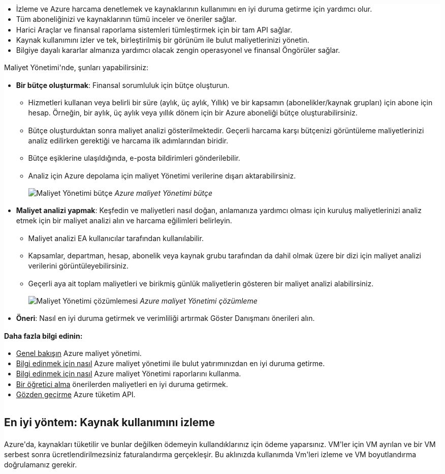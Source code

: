 - İzleme ve Azure harcama denetlemek ve kaynaklarının kullanımını en iyi duruma getirme için yardımcı olur.
- Tüm aboneliğinizi ve kaynaklarının tümü inceler ve öneriler sağlar.
- Harici Araçlar ve finansal raporlama sistemleri tümleştirmek için bir tam API sağlar.
- Kaynak kullanımını izler ve tek, birleştirilmiş bir görünüm ile bulut maliyetlerinizi yönetin.
- Bilgiye dayalı kararlar almanıza yardımcı olacak zengin operasyonel ve finansal Öngörüler sağlar.

Maliyet Yönetimi'nde, şunları yapabilirsiniz:


- **Bir bütçe oluşturmak**: Finansal sorumluluk için bütçe oluşturun.
  - Hizmetleri kullanan veya belirli bir süre (aylık, üç aylık, Yıllık) ve bir kapsamın (abonelikler/kaynak grupları) için abone için hesap. Örneğin, bir aylık, üç aylık veya yıllık dönem için bir Azure aboneliği bütçe oluşturabilirsiniz.
  - Bütçe oluşturduktan sonra maliyet analizi gösterilmektedir. Geçerli harcama karşı bütçenizi görüntüleme maliyetlerinizi analiz edilirken gerektiği ve harcama ilk adımlarından biridir.
  - Bütçe eşiklerine ulaşıldığında, e-posta bildirimleri gönderilebilir.
  - Analiz için Azure depolama için maliyet Yönetimi verilerine dışarı aktarabilirsiniz.

    ![Maliyet Yönetimi bütçe](./media/migrate-best-practices-costs/budget.png)
    *Azure maliyet Yönetimi bütçe*

- **Maliyet analizi yapmak**: Keşfedin ve maliyetleri nasıl doğan, anlamanıza yardımcı olması için kuruluş maliyetlerinizi analiz etmek için bir maliyet analizi alın ve harcama eğilimleri belirleyin.
  - Maliyet analizi EA kullanıcılar tarafından kullanılabilir.
  - Kapsamlar, departman, hesap, abonelik veya kaynak grubu tarafından da dahil olmak üzere bir dizi için maliyet analizi verilerini görüntüleyebilirsiniz.
  - Geçerli aya ait toplam maliyetleri ve birikmiş günlük maliyetlerin gösteren bir maliyet analizi alabilirsiniz. 

    ![Maliyet Yönetimi çözümlemesi](./media/migrate-best-practices-costs/analysis.png)
    *Azure maliyet Yönetimi çözümleme*
- **Öneri**: Nasıl en iyi duruma getirmek ve verimliliği artırmak Göster Danışmanı önerileri alın.


**Daha fazla bilgi edinin:**

- [Genel bakışın](https://docs.microsoft.com/azure/cost-management/overview) Azure maliyet yönetimi.
- [Bilgi edinmek için nasıl](https://docs.microsoft.com/azure/cost-management/cost-mgt-best-practices) Azure maliyet yönetimi ile bulut yatırımınızdan en iyi duruma getirme.
- [Bilgi edinmek için nasıl](https://docs.microsoft.com/azure/cost-management/use-reports) Azure maliyet Yönetimi raporlarını kullanma.
- [Bir öğretici alma](https://docs.microsoft.com/azure/cost-management/tutorial-acm-opt-recommendations?toc=/azure/billing/TOC.json) önerilerden maliyetleri en iyi duruma getirmek.
- [Gözden geçirme](https://docs.microsoft.com/rest/api/consumption/budgets) Azure tüketim API.

## <a name="best-practice-monitor-resource-utilization"></a>En iyi yöntem: Kaynak kullanımını izleme

Azure'da, kaynakları tüketilir ve bunlar değilken ödemeyin kullandıklarınız için ödeme yaparsınız. VM'ler için VM ayrılan ve bir VM serbest sonra ücretlendirilmezsiniz faturalandırma gerçekleşir. Bu aklınızda kullanımda Vm'leri izleme ve VM boyutlandırma doğrulamanız gerekir.
